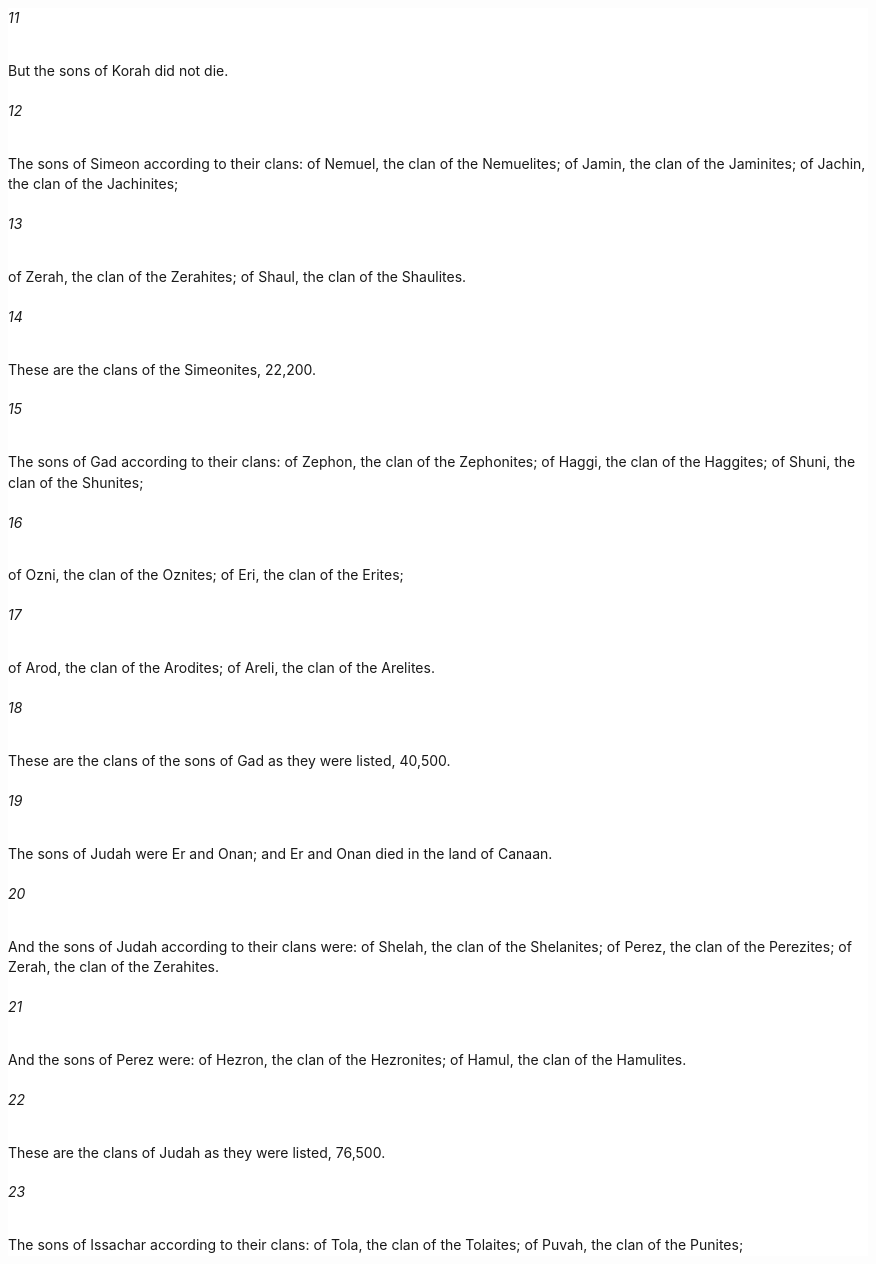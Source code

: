 
###### 11 
But the sons of Korah did not die.
 
 

###### 12 
The sons of Simeon according to their clans: of Nemuel, the clan of the Nemuelites; of Jamin, the clan of the Jaminites; of Jachin, the clan of the Jachinites; 
 

###### 13 
of Zerah, the clan of the Zerahites; of Shaul, the clan of the Shaulites. 
 

###### 14 
These are the clans of the Simeonites, 22,200.
 
 

###### 15 
The sons of Gad according to their clans: of Zephon, the clan of the Zephonites; of Haggi, the clan of the Haggites; of Shuni, the clan of the Shunites; 
 

###### 16 
of Ozni, the clan of the Oznites; of Eri, the clan of the Erites; 
 

###### 17 
of Arod, the clan of the Arodites; of Areli, the clan of the Arelites. 
 

###### 18 
These are the clans of the sons of Gad as they were listed, 40,500.
 
 

###### 19 
The sons of Judah were Er and Onan; and Er and Onan died in the land of Canaan. 
 

###### 20 
And the sons of Judah according to their clans were: of Shelah, the clan of the Shelanites; of Perez, the clan of the Perezites; of Zerah, the clan of the Zerahites. 
 

###### 21 
And the sons of Perez were: of Hezron, the clan of the Hezronites; of Hamul, the clan of the Hamulites. 
 

###### 22 
These are the clans of Judah as they were listed, 76,500.
 
 

###### 23 
The sons of Issachar according to their clans: of Tola, the clan of the Tolaites; of Puvah, the clan of the Punites; 
 
